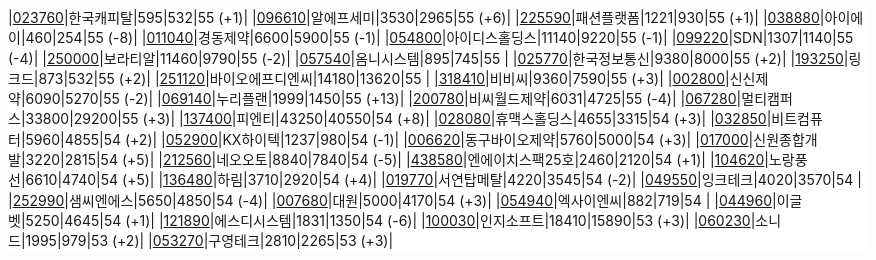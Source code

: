 |[023760](https://finance.daum.net/quotes/A023760)|한국캐피탈|595|532|55 (+1)|
|[096610](https://finance.daum.net/quotes/A096610)|알에프세미|3530|2965|55 (+6)|
|[225590](https://finance.daum.net/quotes/A225590)|패션플랫폼|1221|930|55 (+1)|
|[038880](https://finance.daum.net/quotes/A038880)|아이에이|460|254|55 (-8)|
|[011040](https://finance.daum.net/quotes/A011040)|경동제약|6600|5900|55 (-1)|
|[054800](https://finance.daum.net/quotes/A054800)|아이디스홀딩스|11140|9220|55 (-1)|
|[099220](https://finance.daum.net/quotes/A099220)|SDN|1307|1140|55 (-4)|
|[250000](https://finance.daum.net/quotes/A250000)|보라티알|11460|9790|55 (-2)|
|[057540](https://finance.daum.net/quotes/A057540)|옴니시스템|895|745|55 |
|[025770](https://finance.daum.net/quotes/A025770)|한국정보통신|9380|8000|55 (+2)|
|[193250](https://finance.daum.net/quotes/A193250)|링크드|873|532|55 (+2)|
|[251120](https://finance.daum.net/quotes/A251120)|바이오에프디엔씨|14180|13620|55 |
|[318410](https://finance.daum.net/quotes/A318410)|비비씨|9360|7590|55 (+3)|
|[002800](https://finance.daum.net/quotes/A002800)|신신제약|6090|5270|55 (-2)|
|[069140](https://finance.daum.net/quotes/A069140)|누리플랜|1999|1450|55 (+13)|
|[200780](https://finance.daum.net/quotes/A200780)|비씨월드제약|6031|4725|55 (-4)|
|[067280](https://finance.daum.net/quotes/A067280)|멀티캠퍼스|33800|29200|55 (+3)|
|[137400](https://finance.daum.net/quotes/A137400)|피엔티|43250|40550|54 (+8)|
|[028080](https://finance.daum.net/quotes/A028080)|휴맥스홀딩스|4655|3315|54 (+3)|
|[032850](https://finance.daum.net/quotes/A032850)|비트컴퓨터|5960|4855|54 (+2)|
|[052900](https://finance.daum.net/quotes/A052900)|KX하이텍|1237|980|54 (-1)|
|[006620](https://finance.daum.net/quotes/A006620)|동구바이오제약|5760|5000|54 (+3)|
|[017000](https://finance.daum.net/quotes/A017000)|신원종합개발|3220|2815|54 (+5)|
|[212560](https://finance.daum.net/quotes/A212560)|네오오토|8840|7840|54 (-5)|
|[438580](https://finance.daum.net/quotes/A438580)|엔에이치스팩25호|2460|2120|54 (+1)|
|[104620](https://finance.daum.net/quotes/A104620)|노랑풍선|6610|4740|54 (+5)|
|[136480](https://finance.daum.net/quotes/A136480)|하림|3710|2920|54 (+4)|
|[019770](https://finance.daum.net/quotes/A019770)|서연탑메탈|4220|3545|54 (-2)|
|[049550](https://finance.daum.net/quotes/A049550)|잉크테크|4020|3570|54 |
|[252990](https://finance.daum.net/quotes/A252990)|샘씨엔에스|5650|4850|54 (-4)|
|[007680](https://finance.daum.net/quotes/A007680)|대원|5000|4170|54 (+3)|
|[054940](https://finance.daum.net/quotes/A054940)|엑사이엔씨|882|719|54 |
|[044960](https://finance.daum.net/quotes/A044960)|이글벳|5250|4645|54 (+1)|
|[121890](https://finance.daum.net/quotes/A121890)|에스디시스템|1831|1350|54 (-6)|
|[100030](https://finance.daum.net/quotes/A100030)|인지소프트|18410|15890|53 (+3)|
|[060230](https://finance.daum.net/quotes/A060230)|소니드|1995|979|53 (+2)|
|[053270](https://finance.daum.net/quotes/A053270)|구영테크|2810|2265|53 (+3)|